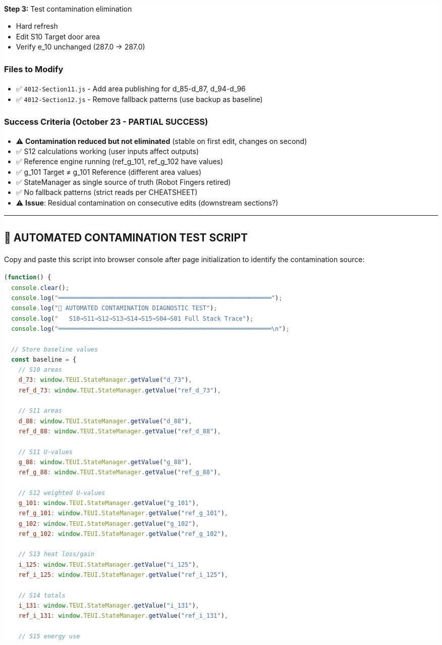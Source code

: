 **Step 3:** Test contamination elimination

- Hard refresh
- Edit S10 Target door area
- Verify e_10 unchanged (287.0 → 287.0)

### Files to Modify

- ✅ `4012-Section11.js` - Add area publishing for d_85-d_87, d_94-d_96
- ✅ `4012-Section12.js` - Remove fallback patterns (use backup as baseline)

### Success Criteria (October 23 - PARTIAL SUCCESS)

- ⚠️ **Contamination reduced but not eliminated** (stable on first edit, changes on second)
- ✅ S12 calculations working (user inputs affect outputs)
- ✅ Reference engine running (ref_g_101, ref_g_102 have values)
- ✅ g_101 Target ≠ g_101 Reference (different area values)
- ✅ StateManager as single source of truth (Robot Fingers retired)
- ✅ No fallback patterns (strict reads per CHEATSHEET)
- ⚠️ **Issue**: Residual contamination on consecutive edits (downstream sections?)

---

## 🧪 AUTOMATED CONTAMINATION TEST SCRIPT

Copy and paste this script into browser console after page initialization to identify the contamination source:

```javascript
(function() {
  console.clear();
  console.log("═══════════════════════════════════════════════════════════");
  console.log("🔬 AUTOMATED CONTAMINATION DIAGNOSTIC TEST");
  console.log("   S10→S11→S12→S13→S14→S15→S04→S01 Full Stack Trace");
  console.log("═══════════════════════════════════════════════════════════\n");

  // Store baseline values
  const baseline = {
    // S10 areas
    d_73: window.TEUI.StateManager.getValue("d_73"),
    ref_d_73: window.TEUI.StateManager.getValue("ref_d_73"),

    // S11 areas
    d_88: window.TEUI.StateManager.getValue("d_88"),
    ref_d_88: window.TEUI.StateManager.getValue("ref_d_88"),

    // S11 U-values
    g_88: window.TEUI.StateManager.getValue("g_88"),
    ref_g_88: window.TEUI.StateManager.getValue("ref_g_88"),

    // S12 weighted U-values
    g_101: window.TEUI.StateManager.getValue("g_101"),
    ref_g_101: window.TEUI.StateManager.getValue("ref_g_101"),
    g_102: window.TEUI.StateManager.getValue("g_102"),
    ref_g_102: window.TEUI.StateManager.getValue("ref_g_102"),

    // S13 heat loss/gain
    i_125: window.TEUI.StateManager.getValue("i_125"),
    ref_i_125: window.TEUI.StateManager.getValue("ref_i_125"),

    // S14 totals
    i_131: window.TEUI.StateManager.getValue("i_131"),
    ref_i_131: window.TEUI.StateManager.getValue("ref_i_131"),

    // S15 energy use
```